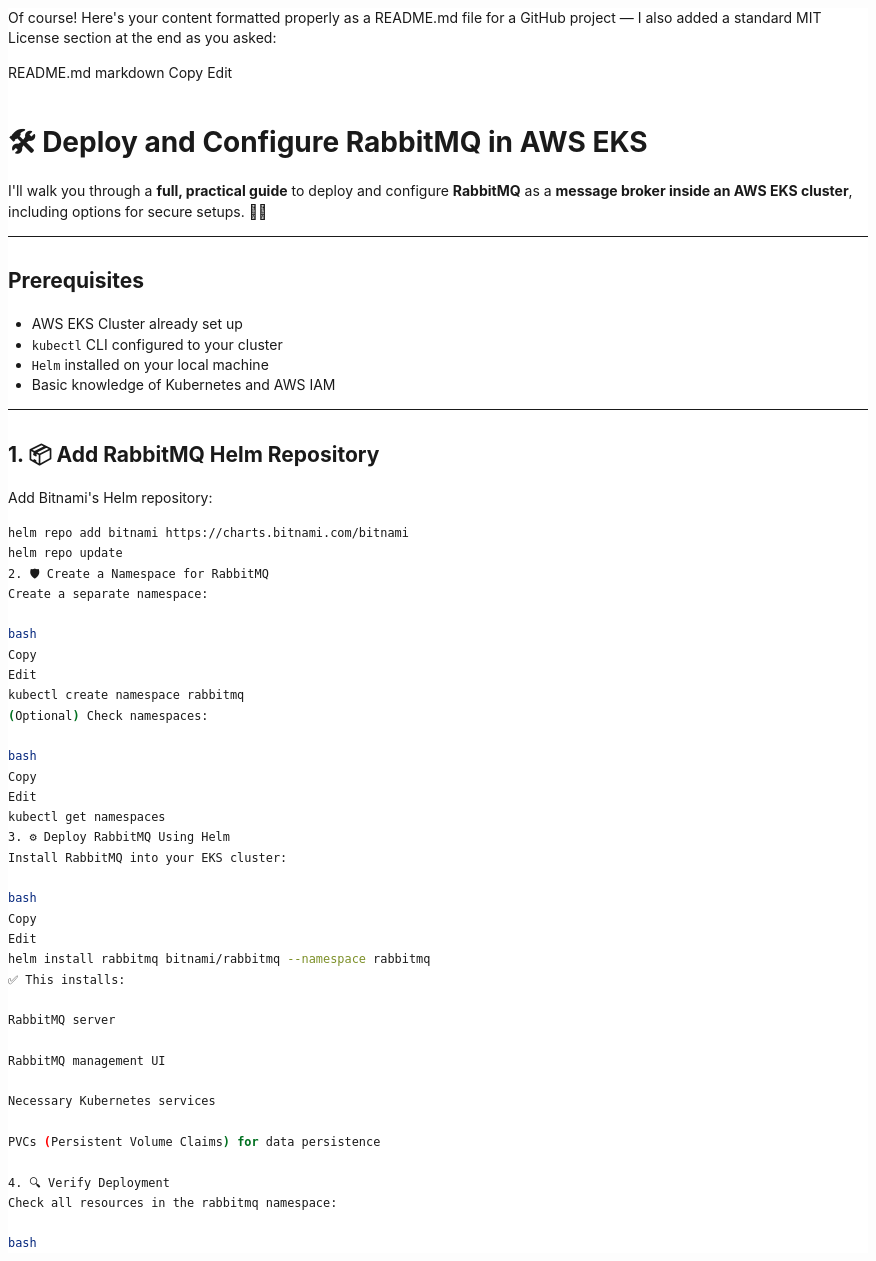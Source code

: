 Of course! Here's your content formatted properly as a README.md file for a GitHub project —
I also added a standard MIT License section at the end as you asked:

README.md
markdown
Copy
Edit
# 🛠️ Deploy and Configure RabbitMQ in AWS EKS

I'll walk you through a **full, practical guide** to deploy and configure **RabbitMQ** as a **message broker inside an AWS EKS cluster**, including options for secure setups. 🐇🚀

---

## Prerequisites

- AWS EKS Cluster already set up
- `kubectl` CLI configured to your cluster
- `Helm` installed on your local machine
- Basic knowledge of Kubernetes and AWS IAM

---

## 1. 📦 Add RabbitMQ Helm Repository

Add Bitnami's Helm repository:

```bash
helm repo add bitnami https://charts.bitnami.com/bitnami
helm repo update
2. 🛡️ Create a Namespace for RabbitMQ
Create a separate namespace:

bash
Copy
Edit
kubectl create namespace rabbitmq
(Optional) Check namespaces:

bash
Copy
Edit
kubectl get namespaces
3. ⚙️ Deploy RabbitMQ Using Helm
Install RabbitMQ into your EKS cluster:

bash
Copy
Edit
helm install rabbitmq bitnami/rabbitmq --namespace rabbitmq
✅ This installs:

RabbitMQ server

RabbitMQ management UI

Necessary Kubernetes services

PVCs (Persistent Volume Claims) for data persistence

4. 🔍 Verify Deployment
Check all resources in the rabbitmq namespace:

bash
```